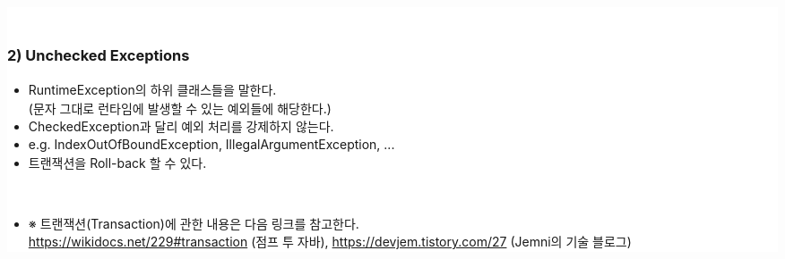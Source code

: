 </br>

### 2) **Unchecked Exceptions**
- RuntimeException의 하위 클래스들을 말한다.  
(문자 그대로 런타임에 발생할 수 있는 예외들에 해당한다.)
- CheckedException과 달리 예외 처리를 강제하지 않는다.  
- e.g. IndexOutOfBoundException, IllegalArgumentException, ...  
- 트랜잭션을 Roll-back 할 수 있다.  

</br>  

- ※ 트랜잭션(Transaction)에 관한 내용은 다음 링크를 참고한다.  
https://wikidocs.net/229#transaction (점프 투 자바), https://devjem.tistory.com/27 (Jemni의 기술 블로그)  

